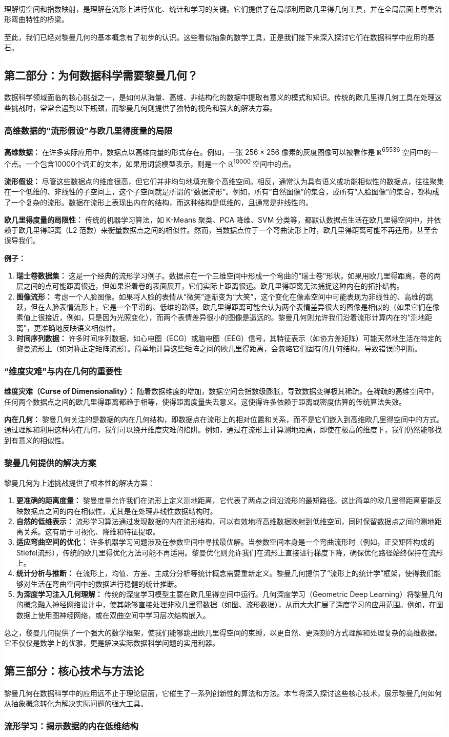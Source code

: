 理解切空间和指数映射，是理解在流形上进行优化、统计和学习的关键。它们提供了在局部利用欧几里得几何工具，并在全局层面上尊重流形弯曲特性的桥梁。

至此，我们已经对黎曼几何的基本概念有了初步的认识。这些看似抽象的数学工具，正是我们接下来深入探讨它们在数据科学中应用的基石。

## 第二部分：为何数据科学需要黎曼几何？

数据科学领域面临的核心挑战之一，是如何从海量、高维、非结构化的数据中提取有意义的模式和知识。传统的欧几里得几何工具在处理这些挑战时，常常会遇到以下瓶颈，而黎曼几何则提供了独特的视角和强大的解决方案。

### 高维数据的“流形假设”与欧几里得度量的局限

**高维数据：** 在许多实际应用中，数据点以高维向量的形式存在。例如，一张 $256 \times 256$ 像素的灰度图像可以被看作是 $\mathbb{R}^{65536}$ 空间中的一个点。一个包含10000个词汇的文本，如果用词袋模型表示，则是一个 $\mathbb{R}^{10000}$ 空间中的点。

**流形假设：** 尽管这些数据点的维度很高，但它们并非均匀地填充整个高维空间。相反，通常认为具有语义或功能相似性的数据点，往往聚集在一个低维的、非线性的子空间上，这个子空间就是所谓的“数据流形”。例如，所有“自然图像”的集合，或所有“人脸图像”的集合，都构成了一个复杂的流形。数据在流形上表现出内在的结构，而这种结构是低维的，且通常是非线性的。

**欧几里得度量的局限性：** 传统的机器学习算法，如 K-Means 聚类、PCA 降维、SVM 分类等，都默认数据点生活在欧几里得空间中，并依赖于欧几里得距离（L2 范数）来衡量数据点之间的相似性。然而，当数据点位于一个弯曲流形上时，欧几里得距离可能不再适用，甚至会误导我们。

**例子：**
1.  **瑞士卷数据集：** 这是一个经典的流形学习例子。数据点在一个三维空间中形成一个弯曲的“瑞士卷”形状。如果用欧几里得距离，卷的两层之间的点可能距离很近，但如果沿着卷的表面展开，它们实际上距离很远。欧几里得距离无法捕捉这种内在的拓扑结构。
2.  **图像流形：** 考虑一个人脸图像。如果将人脸的表情从“微笑”逐渐变为“大笑”，这个变化在像素空间中可能表现为非线性的、高维的跳跃，但在人脸表情流形上，它是一个平滑的、低维的路径。欧几里得距离可能会认为两个表情差异很大的图像是相似的（如果它们在像素值上很接近，例如，只是因为光照变化），而两个表情差异很小的图像是遥远的。黎曼几何则允许我们沿着流形计算内在的“测地距离”，更准确地反映语义相似性。
3.  **时间序列数据：** 许多时间序列数据，如心电图（ECG）或脑电图（EEG）信号，其特征表示（如协方差矩阵）可能天然地生活在特定的黎曼流形上（如对称正定矩阵流形）。简单地计算这些矩阵之间的欧几里得距离，会忽略它们固有的几何结构，导致错误的判断。

### “维度灾难”与内在几何的重要性

**维度灾难（Curse of Dimensionality）：** 随着数据维度的增加，数据空间会指数级膨胀，导致数据变得极其稀疏。在稀疏的高维空间中，任何两个数据点之间的欧几里得距离都趋于相等，使得距离度量失去意义。这使得许多依赖于距离或密度估算的传统算法失效。

**内在几何：** 黎曼几何关注的是数据的内在几何结构，即数据点在流形上的相对位置和关系，而不是它们嵌入到高维欧几里得空间中的方式。通过理解和利用这种内在几何，我们可以绕开维度灾难的陷阱。例如，通过在流形上计算测地距离，即使在极高的维度下，我们仍然能够找到有意义的相似性。

### 黎曼几何提供的解决方案

黎曼几何为上述挑战提供了根本性的解决方案：

1.  **更准确的距离度量：** 黎曼度量允许我们在流形上定义测地距离，它代表了两点之间沿流形的最短路径。这比简单的欧几里得距离更能反映数据点之间的内在相似性，尤其是在处理非线性数据结构时。
2.  **自然的低维表示：** 流形学习算法通过发现数据的内在流形结构，可以有效地将高维数据映射到低维空间，同时保留数据点之间的测地距离关系。这有助于可视化、降维和特征提取。
3.  **适应弯曲空间的优化：** 许多机器学习问题涉及在参数空间中寻找最优解。当参数空间本身是一个弯曲流形时（例如，正交矩阵构成的Stiefel流形），传统的欧几里得优化方法可能不再适用。黎曼优化则允许我们在流形上直接进行梯度下降，确保优化路径始终保持在流形上。
4.  **统计分析与推断：** 在流形上，均值、方差、主成分分析等统计概念需要重新定义。黎曼几何提供了“流形上的统计学”框架，使得我们能够对生活在弯曲空间中的数据进行稳健的统计推断。
5.  **为深度学习注入几何理解：** 传统的深度学习模型主要在欧几里得空间中运行。几何深度学习（Geometric Deep Learning）将黎曼几何的概念融入神经网络设计中，使其能够直接处理非欧几里得数据（如图、流形数据），从而大大扩展了深度学习的应用范围。例如，在图数据上使用图神经网络，或在双曲空间中学习层次结构嵌入。

总之，黎曼几何提供了一个强大的数学框架，使我们能够跳出欧几里得空间的束缚，以更自然、更深刻的方式理解和处理复杂的高维数据。它不仅仅是数学上的优雅，更是解决实际数据科学问题的实用利器。

## 第三部分：核心技术与方法论

黎曼几何在数据科学中的应用远不止于理论层面，它催生了一系列创新性的算法和方法。本节将深入探讨这些核心技术，展示黎曼几何如何从抽象概念转化为解决实际问题的强大工具。

### 流形学习：揭示数据的内在低维结构
